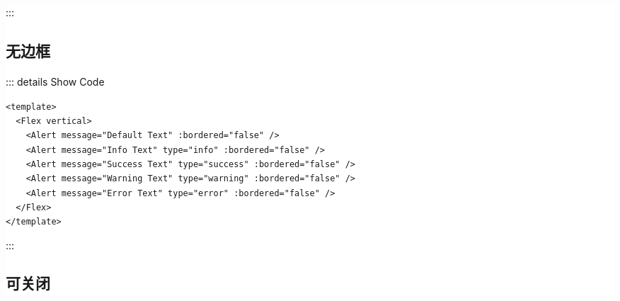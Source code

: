 :::

## 无边框

<Flex vertical>
  <Alert message="Default Text" :bordered="false" />
  <Alert message="Info Text" type="info" :bordered="false" />
  <Alert message="Success Text" type="success" :bordered="false" />
  <Alert message="Warning Text" type="warning" :bordered="false" />
  <Alert message="Error Text" type="error" :bordered="false" />
</Flex>

::: details Show Code

```vue
<template>
  <Flex vertical>
    <Alert message="Default Text" :bordered="false" />
    <Alert message="Info Text" type="info" :bordered="false" />
    <Alert message="Success Text" type="success" :bordered="false" />
    <Alert message="Warning Text" type="warning" :bordered="false" />
    <Alert message="Error Text" type="error" :bordered="false" />
  </Flex>
</template>
```

:::

## 可关闭

<Flex vertical>
  <Alert
    message="Warning Text Warning Text Warning Text Warning Text Warning Text Warning Text Warning Text"
    type="warning"
    closable
    @close="onClose"
  />
  <Alert
    message="Error Text"
    description="Error Description Error Description Error Description Error Description Error Description"
    type="error"
    closable
    @close="onClose"
  />
  <Alert
    :bordered="false"
    message="Info Text Info Text Info Text Info Text Info Text Info Text Info Text"
    type="info"
    closable
    @close="onClose"
  />
  <Alert
    :bordered="false"
    message="Success Text"
    description="Success Description Success Description Success Description Success Description"
    type="success"
    closable
    @close="onClose"
  />
</Flex>
